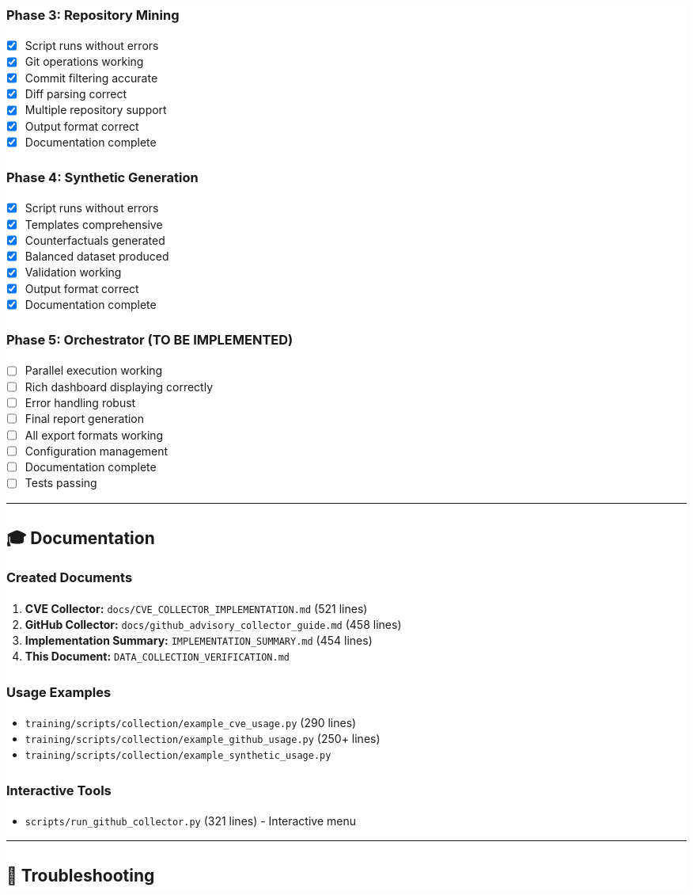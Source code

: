 ### Phase 3: Repository Mining
- [x] Script runs without errors
- [x] Git operations working
- [x] Commit filtering accurate
- [x] Diff parsing correct
- [x] Multiple repository support
- [x] Output format correct
- [x] Documentation complete

### Phase 4: Synthetic Generation
- [x] Script runs without errors
- [x] Templates comprehensive
- [x] Counterfactuals generated
- [x] Balanced dataset produced
- [x] Validation working
- [x] Output format correct
- [x] Documentation complete

### Phase 5: Orchestrator (TO BE IMPLEMENTED)
- [ ] Parallel execution working
- [ ] Rich dashboard displaying correctly
- [ ] Error handling robust
- [ ] Final report generation
- [ ] All export formats working
- [ ] Configuration management
- [ ] Documentation complete
- [ ] Tests passing

---

## 🎓 Documentation

### Created Documents
1. **CVE Collector:** `docs/CVE_COLLECTOR_IMPLEMENTATION.md` (521 lines)
2. **GitHub Collector:** `docs/github_advisory_collector_guide.md` (458 lines)
3. **Implementation Summary:** `IMPLEMENTATION_SUMMARY.md` (454 lines)
4. **This Document:** `DATA_COLLECTION_VERIFICATION.md`

### Usage Examples
- `training/scripts/collection/example_cve_usage.py` (290 lines)
- `training/scripts/collection/example_github_usage.py` (250+ lines)
- `training/scripts/collection/example_synthetic_usage.py`

### Interactive Tools
- `scripts/run_github_collector.py` (321 lines) - Interactive menu

---

## 🔧 Troubleshooting
